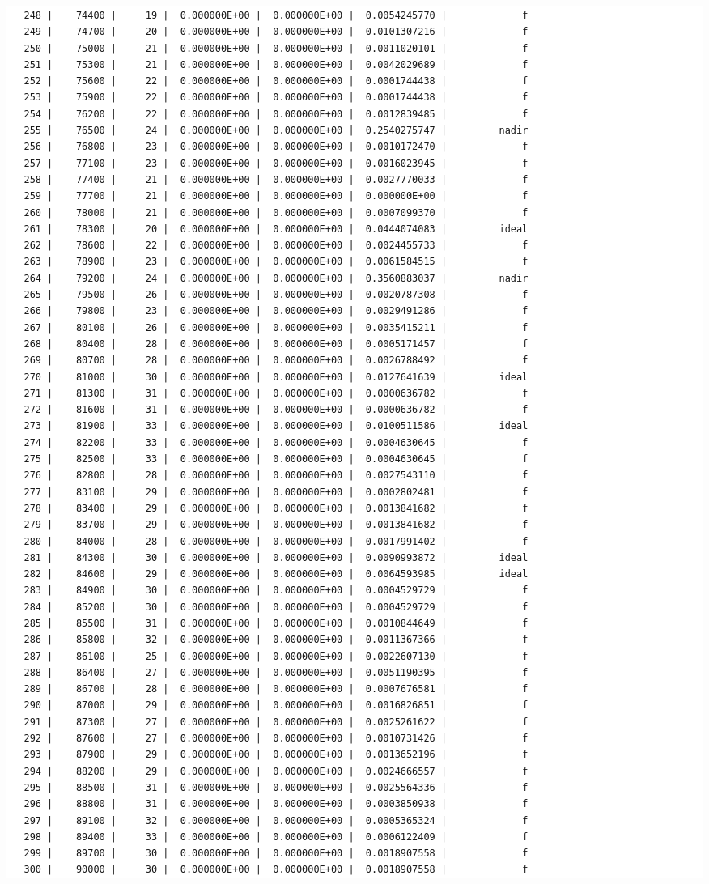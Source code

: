        248 |    74400 |     19 |  0.000000E+00 |  0.000000E+00 |  0.0054245770 |             f
       249 |    74700 |     20 |  0.000000E+00 |  0.000000E+00 |  0.0101307216 |             f
       250 |    75000 |     21 |  0.000000E+00 |  0.000000E+00 |  0.0011020101 |             f
       251 |    75300 |     21 |  0.000000E+00 |  0.000000E+00 |  0.0042029689 |             f
       252 |    75600 |     22 |  0.000000E+00 |  0.000000E+00 |  0.0001744438 |             f
       253 |    75900 |     22 |  0.000000E+00 |  0.000000E+00 |  0.0001744438 |             f
       254 |    76200 |     22 |  0.000000E+00 |  0.000000E+00 |  0.0012839485 |             f
       255 |    76500 |     24 |  0.000000E+00 |  0.000000E+00 |  0.2540275747 |         nadir
       256 |    76800 |     23 |  0.000000E+00 |  0.000000E+00 |  0.0010172470 |             f
       257 |    77100 |     23 |  0.000000E+00 |  0.000000E+00 |  0.0016023945 |             f
       258 |    77400 |     21 |  0.000000E+00 |  0.000000E+00 |  0.0027770033 |             f
       259 |    77700 |     21 |  0.000000E+00 |  0.000000E+00 |  0.000000E+00 |             f
       260 |    78000 |     21 |  0.000000E+00 |  0.000000E+00 |  0.0007099370 |             f
       261 |    78300 |     20 |  0.000000E+00 |  0.000000E+00 |  0.0444074083 |         ideal
       262 |    78600 |     22 |  0.000000E+00 |  0.000000E+00 |  0.0024455733 |             f
       263 |    78900 |     23 |  0.000000E+00 |  0.000000E+00 |  0.0061584515 |             f
       264 |    79200 |     24 |  0.000000E+00 |  0.000000E+00 |  0.3560883037 |         nadir
       265 |    79500 |     26 |  0.000000E+00 |  0.000000E+00 |  0.0020787308 |             f
       266 |    79800 |     23 |  0.000000E+00 |  0.000000E+00 |  0.0029491286 |             f
       267 |    80100 |     26 |  0.000000E+00 |  0.000000E+00 |  0.0035415211 |             f
       268 |    80400 |     28 |  0.000000E+00 |  0.000000E+00 |  0.0005171457 |             f
       269 |    80700 |     28 |  0.000000E+00 |  0.000000E+00 |  0.0026788492 |             f
       270 |    81000 |     30 |  0.000000E+00 |  0.000000E+00 |  0.0127641639 |         ideal
       271 |    81300 |     31 |  0.000000E+00 |  0.000000E+00 |  0.0000636782 |             f
       272 |    81600 |     31 |  0.000000E+00 |  0.000000E+00 |  0.0000636782 |             f
       273 |    81900 |     33 |  0.000000E+00 |  0.000000E+00 |  0.0100511586 |         ideal
       274 |    82200 |     33 |  0.000000E+00 |  0.000000E+00 |  0.0004630645 |             f
       275 |    82500 |     33 |  0.000000E+00 |  0.000000E+00 |  0.0004630645 |             f
       276 |    82800 |     28 |  0.000000E+00 |  0.000000E+00 |  0.0027543110 |             f
       277 |    83100 |     29 |  0.000000E+00 |  0.000000E+00 |  0.0002802481 |             f
       278 |    83400 |     29 |  0.000000E+00 |  0.000000E+00 |  0.0013841682 |             f
       279 |    83700 |     29 |  0.000000E+00 |  0.000000E+00 |  0.0013841682 |             f
       280 |    84000 |     28 |  0.000000E+00 |  0.000000E+00 |  0.0017991402 |             f
       281 |    84300 |     30 |  0.000000E+00 |  0.000000E+00 |  0.0090993872 |         ideal
       282 |    84600 |     29 |  0.000000E+00 |  0.000000E+00 |  0.0064593985 |         ideal
       283 |    84900 |     30 |  0.000000E+00 |  0.000000E+00 |  0.0004529729 |             f
       284 |    85200 |     30 |  0.000000E+00 |  0.000000E+00 |  0.0004529729 |             f
       285 |    85500 |     31 |  0.000000E+00 |  0.000000E+00 |  0.0010844649 |             f
       286 |    85800 |     32 |  0.000000E+00 |  0.000000E+00 |  0.0011367366 |             f
       287 |    86100 |     25 |  0.000000E+00 |  0.000000E+00 |  0.0022607130 |             f
       288 |    86400 |     27 |  0.000000E+00 |  0.000000E+00 |  0.0051190395 |             f
       289 |    86700 |     28 |  0.000000E+00 |  0.000000E+00 |  0.0007676581 |             f
       290 |    87000 |     29 |  0.000000E+00 |  0.000000E+00 |  0.0016826851 |             f
       291 |    87300 |     27 |  0.000000E+00 |  0.000000E+00 |  0.0025261622 |             f
       292 |    87600 |     27 |  0.000000E+00 |  0.000000E+00 |  0.0010731426 |             f
       293 |    87900 |     29 |  0.000000E+00 |  0.000000E+00 |  0.0013652196 |             f
       294 |    88200 |     29 |  0.000000E+00 |  0.000000E+00 |  0.0024666557 |             f
       295 |    88500 |     31 |  0.000000E+00 |  0.000000E+00 |  0.0025564336 |             f
       296 |    88800 |     31 |  0.000000E+00 |  0.000000E+00 |  0.0003850938 |             f
       297 |    89100 |     32 |  0.000000E+00 |  0.000000E+00 |  0.0005365324 |             f
       298 |    89400 |     33 |  0.000000E+00 |  0.000000E+00 |  0.0006122409 |             f
       299 |    89700 |     30 |  0.000000E+00 |  0.000000E+00 |  0.0018907558 |             f
       300 |    90000 |     30 |  0.000000E+00 |  0.000000E+00 |  0.0018907558 |             f
    